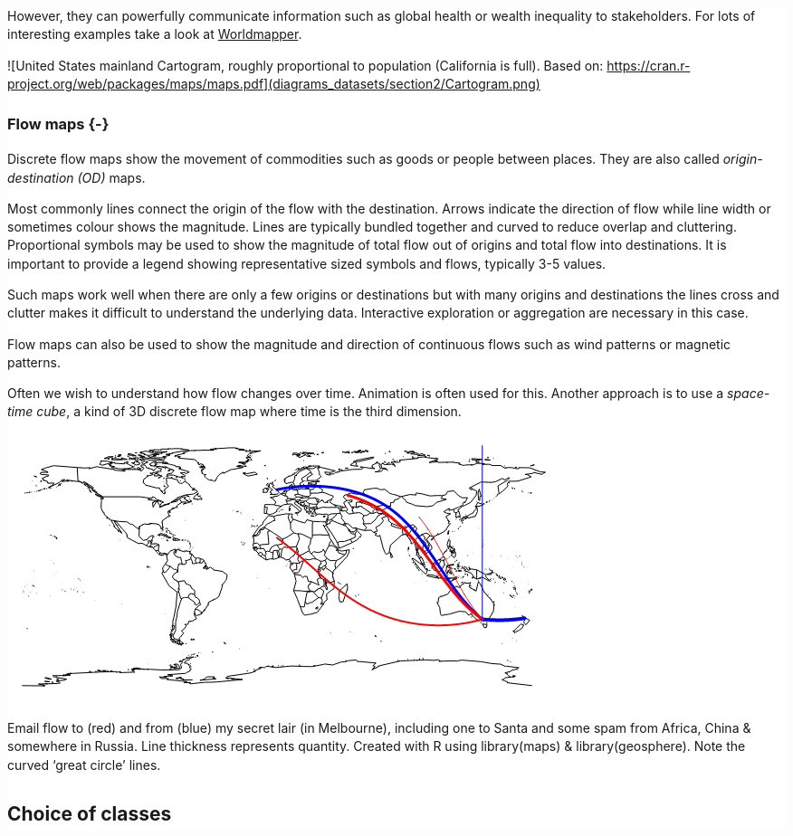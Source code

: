 However, they can powerfully communicate information such as global health or wealth inequality to stakeholders. For lots of interesting examples take a look at [Worldmapper](http://archive.worldmapper.org).

![United States mainland Cartogram, roughly proportional to population (California is full).
Based on: https://cran.r-project.org/web/packages/maps/maps.pdf](diagrams_datasets/section2/Cartogram.png)

### Flow maps {-}

Discrete flow maps show the movement of commodities such as goods or people between places.  They are also called _origin-destination (OD)_ maps.

Most commonly lines connect the origin of the flow with the destination. Arrows indicate the direction of flow while line width or sometimes colour shows the magnitude. Lines are typically bundled together and curved to reduce overlap and cluttering. Proportional symbols may be used to show the magnitude of total flow out of origins and total flow into destinations. It is important to provide a legend showing representative sized symbols and flows, typically 3-5 values.

Such maps work well when there are only a few origins or destinations but with many origins and destinations the lines cross and clutter makes it difficult to understand the underlying data. Interactive exploration or aggregation are necessary in this case.

Flow maps can also be used to show the magnitude and direction of continuous flows such as wind patterns or magnetic patterns.

Often we wish to understand how flow changes over time. Animation is often used for this. Another approach is to use a _space-time cube_, a kind of 3D discrete flow map where time is the third dimension.

![](diagrams_datasets/section2/emailflowmap.png)

Email flow to (red) and from (blue) my secret lair (in Melbourne), including one to Santa and some spam from Africa, China & somewhere in Russia. Line thickness represents quantity. Created with R using library(maps) & library(geosphere). Note the curved ‘great circle’ lines.

## Choice of classes
